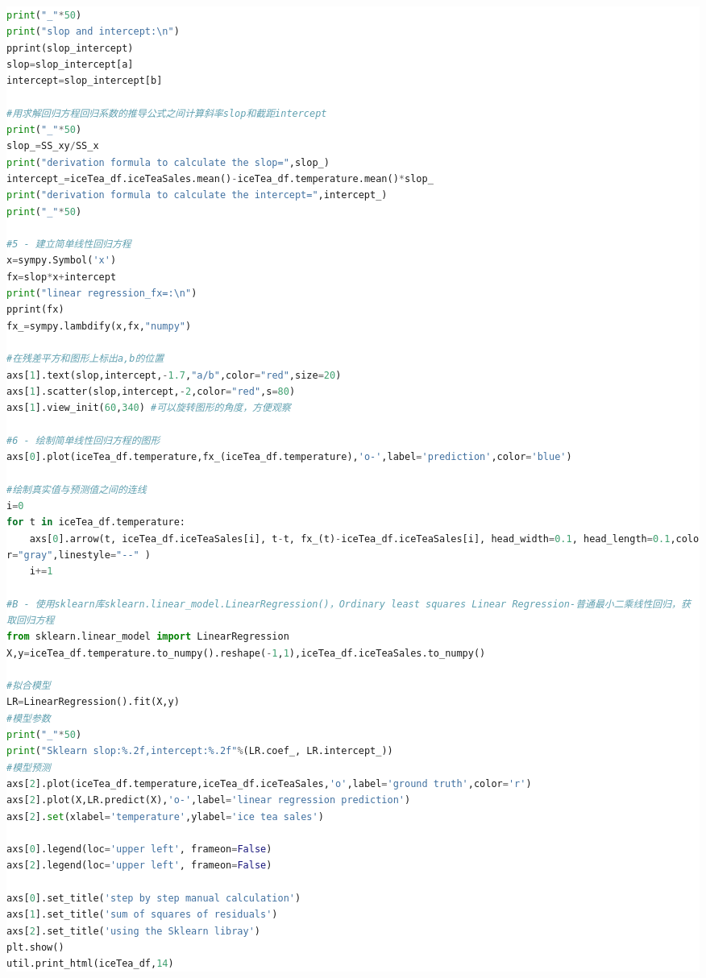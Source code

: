 ```python
print("_"*50)
print("slop and intercept:\n")
pprint(slop_intercept)
slop=slop_intercept[a]
intercept=slop_intercept[b]

#用求解回归方程回归系数的推导公式之间计算斜率slop和截距intercept
print("_"*50)
slop_=SS_xy/SS_x
print("derivation formula to calculate the slop=",slop_)
intercept_=iceTea_df.iceTeaSales.mean()-iceTea_df.temperature.mean()*slop_
print("derivation formula to calculate the intercept=",intercept_)
print("_"*50)

#5 - 建立简单线性回归方程
x=sympy.Symbol('x')
fx=slop*x+intercept
print("linear regression_fx=:\n")
pprint(fx)
fx_=sympy.lambdify(x,fx,"numpy")

#在残差平方和图形上标出a,b的位置
axs[1].text(slop,intercept,-1.7,"a/b",color="red",size=20)
axs[1].scatter(slop,intercept,-2,color="red",s=80)
axs[1].view_init(60,340) #可以旋转图形的角度，方便观察

#6 - 绘制简单线性回归方程的图形
axs[0].plot(iceTea_df.temperature,fx_(iceTea_df.temperature),'o-',label='prediction',color='blue')

#绘制真实值与预测值之间的连线
i=0
for t in iceTea_df.temperature:
    axs[0].arrow(t, iceTea_df.iceTeaSales[i], t-t, fx_(t)-iceTea_df.iceTeaSales[i], head_width=0.1, head_length=0.1,color="gray",linestyle="--" )
    i+=1

#B - 使用sklearn库sklearn.linear_model.LinearRegression()，Ordinary least squares Linear Regression-普通最小二乘线性回归，获取回归方程
from sklearn.linear_model import LinearRegression
X,y=iceTea_df.temperature.to_numpy().reshape(-1,1),iceTea_df.iceTeaSales.to_numpy()

#拟合模型
LR=LinearRegression().fit(X,y)
#模型参数
print("_"*50)
print("Sklearn slop:%.2f,intercept:%.2f"%(LR.coef_, LR.intercept_))
#模型预测
axs[2].plot(iceTea_df.temperature,iceTea_df.iceTeaSales,'o',label='ground truth',color='r')
axs[2].plot(X,LR.predict(X),'o-',label='linear regression prediction')
axs[2].set(xlabel='temperature',ylabel='ice tea sales')

axs[0].legend(loc='upper left', frameon=False)
axs[2].legend(loc='upper left', frameon=False)

axs[0].set_title('step by step manual calculation')
axs[1].set_title('sum of squares of residuals')
axs[2].set_title('using the Sklearn libray')
plt.show()
util.print_html(iceTea_df,14)
```
